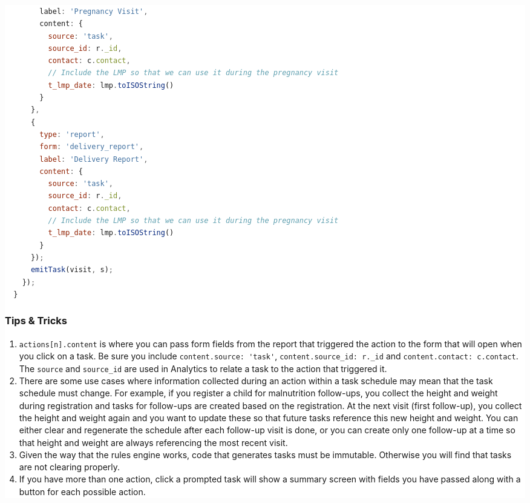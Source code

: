 ```javascript
        label: 'Pregnancy Visit',
        content: {
          source: 'task',
          source_id: r._id,
          contact: c.contact,
          // Include the LMP so that we can use it during the pregnancy visit
          t_lmp_date: lmp.toISOString()
        }
      },
      {
        type: 'report',
        form: 'delivery_report',
        label: 'Delivery Report',
        content: {
          source: 'task',
          source_id: r._id,
          contact: c.contact,
          // Include the LMP so that we can use it during the pregnancy visit
          t_lmp_date: lmp.toISOString()
        }
      });
      emitTask(visit, s);
    });
  }
```

### Tips & Tricks
1. `actions[n].content` is where you can pass form fields from the report that triggered the action to the form that will open when you click on a task. Be sure you include `content.source: 'task'`, `content.source_id: r._id` and `content.contact: c.contact`. The `source` and `source_id` are used in Analytics to relate a task to the action that triggered it.
1. There are some use cases where information collected during an action within a task schedule may mean that the task schedule must change. For example, if you register a child for malnutrition follow-ups, you collect the height and weight during registration and tasks for follow-ups are created based on the registration. At the next visit (first follow-up), you collect the height and weight again and you want to update these so that future tasks reference this new height and weight. You can either clear and regenerate the schedule after each follow-up visit is done, or you can create only one follow-up at a time so that height and weight are always referencing the most recent visit.
1. Given the way that the rules engine works, code that generates tasks must be immutable. Otherwise you will find that tasks are not clearing properly.
1. If you have more than one action, click a prompted task will show a summary screen with fields you have passed along with a button for each possible action.